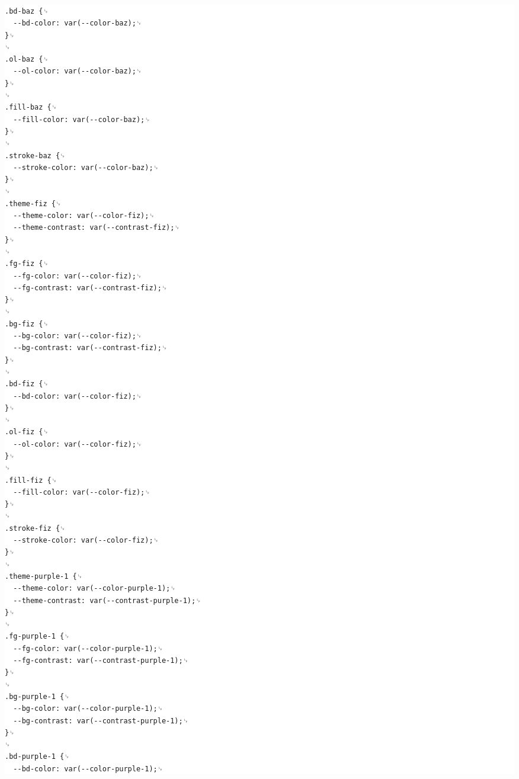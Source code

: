     .bd-baz {␊
      --bd-color: var(--color-baz);␊
    }␊
    ␊
    .ol-baz {␊
      --ol-color: var(--color-baz);␊
    }␊
    ␊
    .fill-baz {␊
      --fill-color: var(--color-baz);␊
    }␊
    ␊
    .stroke-baz {␊
      --stroke-color: var(--color-baz);␊
    }␊
    ␊
    .theme-fiz {␊
      --theme-color: var(--color-fiz);␊
      --theme-contrast: var(--contrast-fiz);␊
    }␊
    ␊
    .fg-fiz {␊
      --fg-color: var(--color-fiz);␊
      --fg-contrast: var(--contrast-fiz);␊
    }␊
    ␊
    .bg-fiz {␊
      --bg-color: var(--color-fiz);␊
      --bg-contrast: var(--contrast-fiz);␊
    }␊
    ␊
    .bd-fiz {␊
      --bd-color: var(--color-fiz);␊
    }␊
    ␊
    .ol-fiz {␊
      --ol-color: var(--color-fiz);␊
    }␊
    ␊
    .fill-fiz {␊
      --fill-color: var(--color-fiz);␊
    }␊
    ␊
    .stroke-fiz {␊
      --stroke-color: var(--color-fiz);␊
    }␊
    ␊
    .theme-purple-1 {␊
      --theme-color: var(--color-purple-1);␊
      --theme-contrast: var(--contrast-purple-1);␊
    }␊
    ␊
    .fg-purple-1 {␊
      --fg-color: var(--color-purple-1);␊
      --fg-contrast: var(--contrast-purple-1);␊
    }␊
    ␊
    .bg-purple-1 {␊
      --bg-color: var(--color-purple-1);␊
      --bg-contrast: var(--contrast-purple-1);␊
    }␊
    ␊
    .bd-purple-1 {␊
      --bd-color: var(--color-purple-1);␊